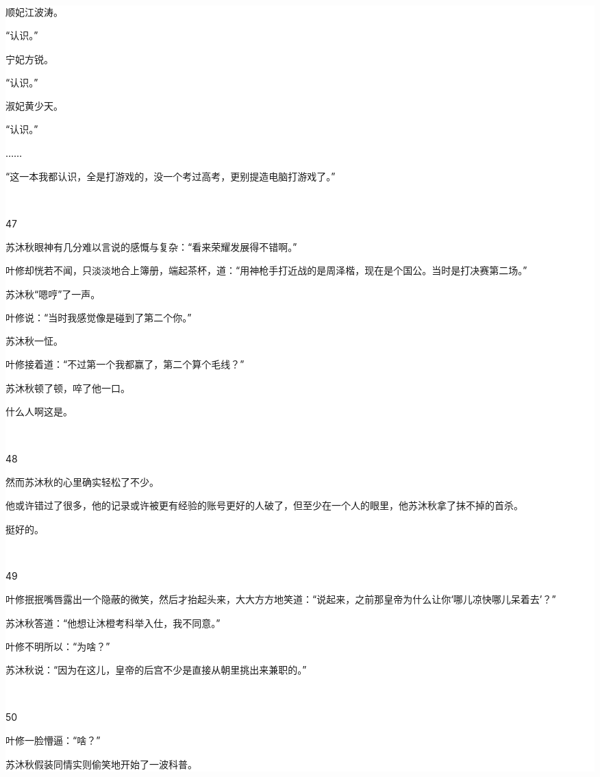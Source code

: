 顺妃江波涛。

“认识。”

宁妃方锐。

“认识。”

淑妃黄少天。

“认识。”

……

“这一本我都认识，全是打游戏的，没一个考过高考，更别提造电脑打游戏了。”

<br>

47

苏沐秋眼神有几分难以言说的感慨与复杂：“看来荣耀发展得不错啊。”

叶修却恍若不闻，只淡淡地合上簿册，端起茶杯，道：“用神枪手打近战的是周泽楷，现在是个国公。当时是打决赛第二场。”

苏沐秋“嗯哼”了一声。

叶修说：“当时我感觉像是碰到了第二个你。”

苏沐秋一怔。

叶修接着道：“不过第一个我都赢了，第二个算个毛线？”

苏沐秋顿了顿，啐了他一口。

什么人啊这是。

<br>

48

然而苏沐秋的心里确实轻松了不少。

他或许错过了很多，他的记录或许被更有经验的账号更好的人破了，但至少在一个人的眼里，他苏沐秋拿了抹不掉的首杀。

挺好的。

<br>

49

叶修抿抿嘴唇露出一个隐蔽的微笑，然后才抬起头来，大大方方地笑道：“说起来，之前那皇帝为什么让你‘哪儿凉快哪儿呆着去’？”

苏沐秋答道：“他想让沐橙考科举入仕，我不同意。”

叶修不明所以：“为啥？”

苏沐秋说：“因为在这儿，皇帝的后宫不少是直接从朝里挑出来兼职的。”

<br>

50

叶修一脸懵逼：“啥？”

苏沐秋假装同情实则偷笑地开始了一波科普。
